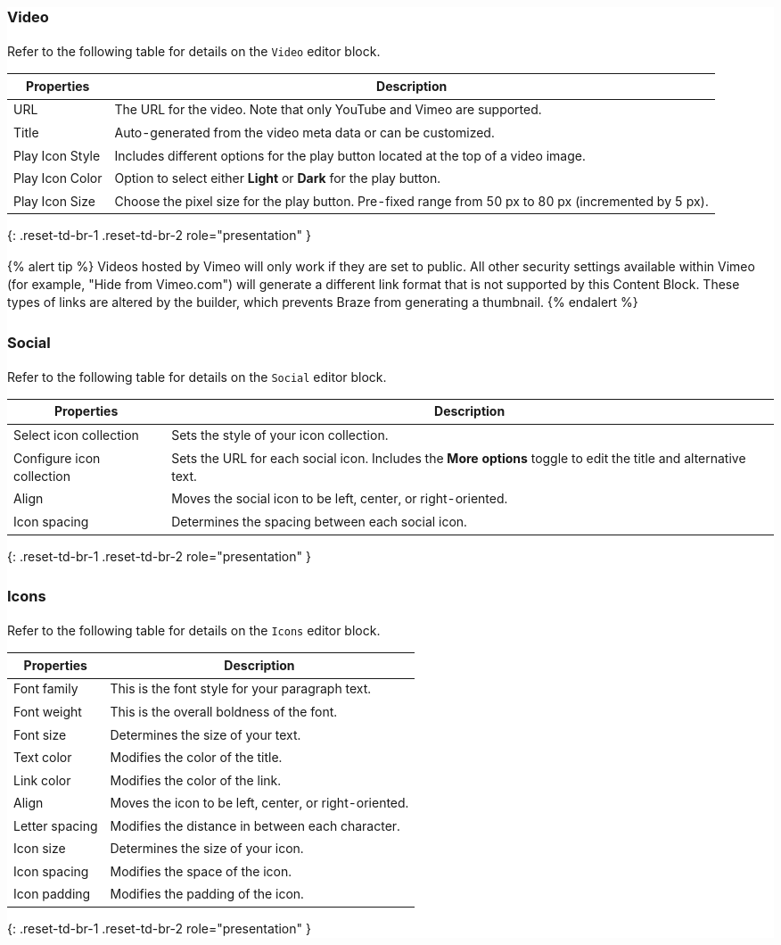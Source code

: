 ### Video

Refer to the following table for details on the `Video` editor block.

| Properties | Description |
|---|---|
|URL| The URL for the video. Note that only YouTube and Vimeo are supported. |
|Title| Auto-generated from the video meta data or can be customized. |
|Play Icon Style| Includes different options for the play button located at the top of a video image. |
|Play Icon Color| Option to select either **Light** or **Dark** for the play button. |
|Play Icon Size| Choose the pixel size for the play button. Pre-fixed range from 50&nbsp;px to 80&nbsp;px (incremented by 5&nbsp;px). |
{: .reset-td-br-1 .reset-td-br-2 role="presentation" }

{% alert tip %}
Videos hosted by Vimeo will only work if they are set to public. All other security settings available within Vimeo (for example, "Hide from Vimeo.com") will generate a different link format that is not supported by this Content Block. These types of links are altered by the builder, which prevents Braze from generating a thumbnail.
{% endalert %}

### Social

Refer to the following table for details on the `Social` editor block.

| Properties | Description |
|---|---|
|Select icon collection| Sets the style of your icon collection. |
|Configure icon collection| Sets the URL for each social icon. Includes the **More options** toggle to edit the title and alternative text. |
|Align| Moves the social icon to be left, center, or right-oriented. |
|Icon spacing| Determines the spacing between each social icon. |
{: .reset-td-br-1 .reset-td-br-2 role="presentation" }

### Icons

Refer to the following table for details on the `Icons` editor block.

| Properties | Description |
|---|---|
|Font family| This is the font style for your paragraph text. |
|Font weight| This is the overall boldness of the font. |
|Font size| Determines the size of your text. |
|Text color| Modifies the color of the title. |
|Link color| Modifies the color of the link. |
|Align| Moves the icon to be left, center, or right-oriented. |
|Letter spacing| Modifies the distance in between each character. |
|Icon size| Determines the size of your icon. |
|Icon spacing| Modifies the space of the icon. |
|Icon padding| Modifies the padding of the icon. |
{: .reset-td-br-1 .reset-td-br-2 role="presentation" }
